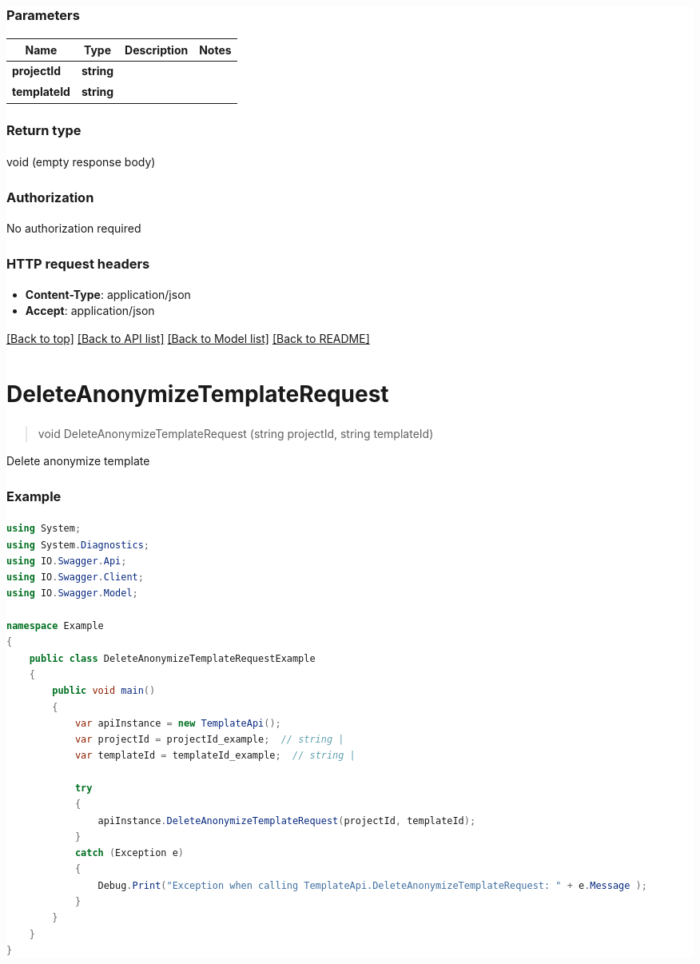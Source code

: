 ### Parameters

Name | Type | Description  | Notes
------------- | ------------- | ------------- | -------------
 **projectId** | **string**|  | 
 **templateId** | **string**|  | 

### Return type

void (empty response body)

### Authorization

No authorization required

### HTTP request headers

 - **Content-Type**: application/json
 - **Accept**: application/json

[[Back to top]](#) [[Back to API list]](../README.md#documentation-for-api-endpoints) [[Back to Model list]](../README.md#documentation-for-models) [[Back to README]](../README.md)

<a name="deleteanonymizetemplaterequest"></a>
# **DeleteAnonymizeTemplateRequest**
> void DeleteAnonymizeTemplateRequest (string projectId, string templateId)



Delete anonymize template

### Example
```csharp
using System;
using System.Diagnostics;
using IO.Swagger.Api;
using IO.Swagger.Client;
using IO.Swagger.Model;

namespace Example
{
    public class DeleteAnonymizeTemplateRequestExample
    {
        public void main()
        {
            var apiInstance = new TemplateApi();
            var projectId = projectId_example;  // string | 
            var templateId = templateId_example;  // string | 

            try
            {
                apiInstance.DeleteAnonymizeTemplateRequest(projectId, templateId);
            }
            catch (Exception e)
            {
                Debug.Print("Exception when calling TemplateApi.DeleteAnonymizeTemplateRequest: " + e.Message );
            }
        }
    }
}
```
